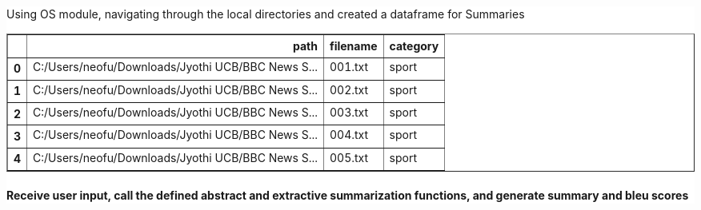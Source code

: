 



Using OS module, navigating through the local directories and created a dataframe for Summaries

<div>

<table border="1" class="dataframe">
  <thead>
    <tr style="text-align: right;">
      <th></th>
      <th>path</th>
      <th>filename</th>
      <th>category</th>
    </tr>
  </thead>
  <tbody>
    <tr>
      <th>0</th>
      <td>C:/Users/neofu/Downloads/Jyothi UCB/BBC News S...</td>
      <td>001.txt</td>
      <td>sport</td>
    </tr>
    <tr>
      <th>1</th>
      <td>C:/Users/neofu/Downloads/Jyothi UCB/BBC News S...</td>
      <td>002.txt</td>
      <td>sport</td>
    </tr>
    <tr>
      <th>2</th>
      <td>C:/Users/neofu/Downloads/Jyothi UCB/BBC News S...</td>
      <td>003.txt</td>
      <td>sport</td>
    </tr>
    <tr>
      <th>3</th>
      <td>C:/Users/neofu/Downloads/Jyothi UCB/BBC News S...</td>
      <td>004.txt</td>
      <td>sport</td>
    </tr>
    <tr>
      <th>4</th>
      <td>C:/Users/neofu/Downloads/Jyothi UCB/BBC News S...</td>
      <td>005.txt</td>
      <td>sport</td>
    </tr>
  </tbody>
</table>
</div>



#### Receive user input, call the defined abstract and extractive summarization functions, and generate summary and bleu scores
